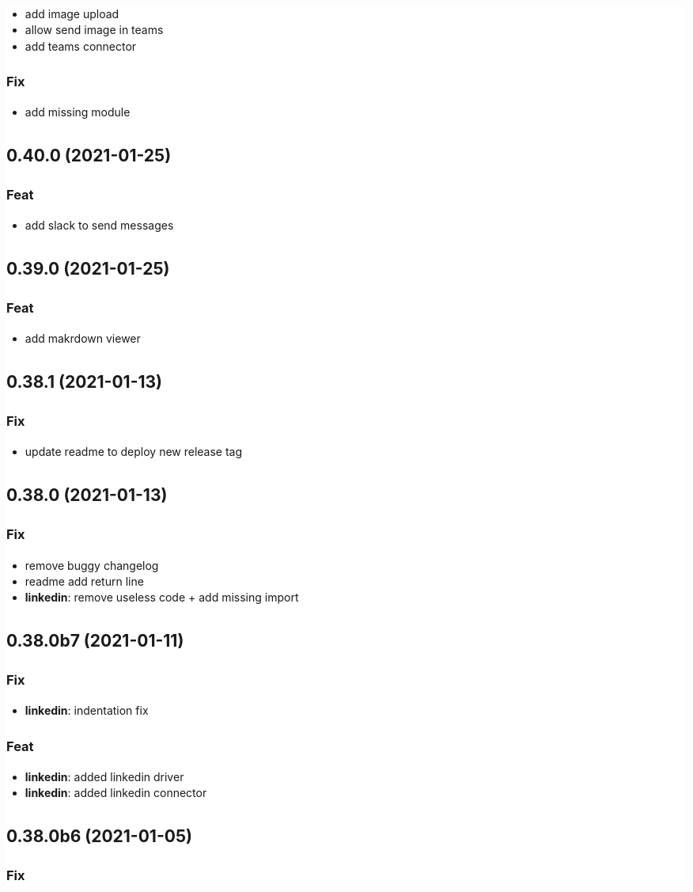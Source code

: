 - add image upload
- allow send image in teams
- add teams connector

### Fix

- add missing module

## 0.40.0 (2021-01-25)

### Feat

- add slack to send messages

## 0.39.0 (2021-01-25)

### Feat

- add makrdown viewer

## 0.38.1 (2021-01-13)

### Fix

- update readme to deploy new release tag

## 0.38.0 (2021-01-13)

### Fix

- remove buggy changelog
- readme add return line
- **linkedin**: remove useless code + add missing import

## 0.38.0b7 (2021-01-11)

### Fix

- **linkedin**: indentation fix

### Feat

- **linkedin**: added linkedin driver
- **linkedin**: added linkedin connector

## 0.38.0b6 (2021-01-05)

### Fix
